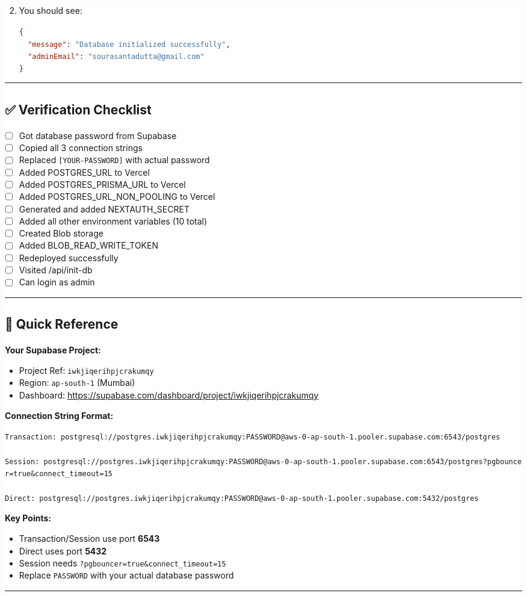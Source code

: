 2. You should see:
   ```json
   {
     "message": "Database initialized successfully",
     "adminEmail": "sourasantadutta@gmail.com"
   }
   ```

---

## ✅ Verification Checklist

- [ ] Got database password from Supabase
- [ ] Copied all 3 connection strings
- [ ] Replaced `[YOUR-PASSWORD]` with actual password
- [ ] Added POSTGRES_URL to Vercel
- [ ] Added POSTGRES_PRISMA_URL to Vercel
- [ ] Added POSTGRES_URL_NON_POOLING to Vercel
- [ ] Generated and added NEXTAUTH_SECRET
- [ ] Added all other environment variables (10 total)
- [ ] Created Blob storage
- [ ] Added BLOB_READ_WRITE_TOKEN
- [ ] Redeployed successfully
- [ ] Visited /api/init-db
- [ ] Can login as admin

---

## 🎯 Quick Reference

**Your Supabase Project:**
- Project Ref: `iwkjiqerihpjcrakumqy`
- Region: `ap-south-1` (Mumbai)
- Dashboard: https://supabase.com/dashboard/project/iwkjiqerihpjcrakumqy

**Connection String Format:**
```
Transaction: postgresql://postgres.iwkjiqerihpjcrakumqy:PASSWORD@aws-0-ap-south-1.pooler.supabase.com:6543/postgres

Session: postgresql://postgres.iwkjiqerihpjcrakumqy:PASSWORD@aws-0-ap-south-1.pooler.supabase.com:6543/postgres?pgbouncer=true&connect_timeout=15

Direct: postgresql://postgres.iwkjiqerihpjcrakumqy:PASSWORD@aws-0-ap-south-1.pooler.supabase.com:5432/postgres
```

**Key Points:**
- Transaction/Session use port **6543**
- Direct uses port **5432**
- Session needs `?pgbouncer=true&connect_timeout=15`
- Replace `PASSWORD` with your actual database password

---